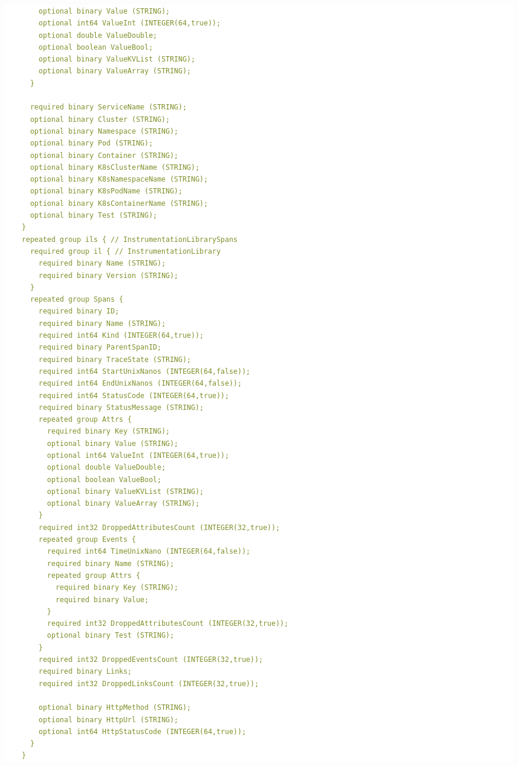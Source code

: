 ```yaml
        optional binary Value (STRING);
        optional int64 ValueInt (INTEGER(64,true));
        optional double ValueDouble;
        optional boolean ValueBool;
        optional binary ValueKVList (STRING);
        optional binary ValueArray (STRING);
      }

      required binary ServiceName (STRING);
      optional binary Cluster (STRING);
      optional binary Namespace (STRING);
      optional binary Pod (STRING);
      optional binary Container (STRING);
      optional binary K8sClusterName (STRING);
      optional binary K8sNamespaceName (STRING);
      optional binary K8sPodName (STRING);
      optional binary K8sContainerName (STRING);
      optional binary Test (STRING);
    }
    repeated group ils { // InstrumentationLibrarySpans
      required group il { // InstrumentationLibrary
        required binary Name (STRING);
        required binary Version (STRING);
      }
      repeated group Spans {
        required binary ID;
        required binary Name (STRING);
        required int64 Kind (INTEGER(64,true));
        required binary ParentSpanID;
        required binary TraceState (STRING);
        required int64 StartUnixNanos (INTEGER(64,false));
        required int64 EndUnixNanos (INTEGER(64,false));
        required int64 StatusCode (INTEGER(64,true));
        required binary StatusMessage (STRING);
        repeated group Attrs {
          required binary Key (STRING);
          optional binary Value (STRING);
          optional int64 ValueInt (INTEGER(64,true));
          optional double ValueDouble;
          optional boolean ValueBool;
          optional binary ValueKVList (STRING);
          optional binary ValueArray (STRING);
        }
        required int32 DroppedAttributesCount (INTEGER(32,true));
        repeated group Events {
          required int64 TimeUnixNano (INTEGER(64,false));
          required binary Name (STRING);
          repeated group Attrs {
            required binary Key (STRING);
            required binary Value;
          }
          required int32 DroppedAttributesCount (INTEGER(32,true));
          optional binary Test (STRING);
        }
        required int32 DroppedEventsCount (INTEGER(32,true));
        required binary Links;
        required int32 DroppedLinksCount (INTEGER(32,true));

        optional binary HttpMethod (STRING);
        optional binary HttpUrl (STRING);
        optional int64 HttpStatusCode (INTEGER(64,true));
      }
    }
```